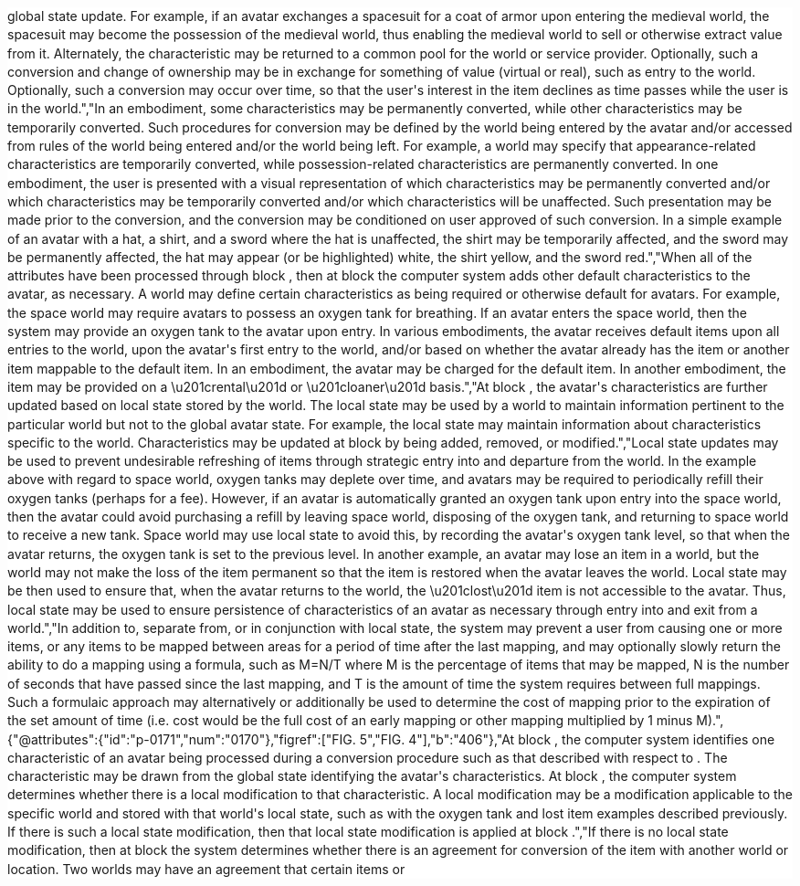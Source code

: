 global state update. For example, if an avatar exchanges a spacesuit for a coat of armor upon entering the medieval world, the spacesuit may become the possession of the medieval world, thus enabling the medieval world to sell or otherwise extract value from it. Alternately, the characteristic may be returned to a common pool for the world or service provider. Optionally, such a conversion and change of ownership may be in exchange for something of value (virtual or real), such as entry to the world. Optionally, such a conversion may occur over time, so that the user's interest in the item declines as time passes while the user is in the world.","In an embodiment, some characteristics may be permanently converted, while other characteristics may be temporarily converted. Such procedures for conversion may be defined by the world being entered by the avatar and\/or accessed from rules of the world being entered and\/or the world being left. For example, a world may specify that appearance-related characteristics are temporarily converted, while possession-related characteristics are permanently converted. In one embodiment, the user is presented with a visual representation of which characteristics may be permanently converted and\/or which characteristics may be temporarily converted and\/or which characteristics will be unaffected. Such presentation may be made prior to the conversion, and the conversion may be conditioned on user approved of such conversion. In a simple example of an avatar with a hat, a shirt, and a sword where the hat is unaffected, the shirt may be temporarily affected, and the sword may be permanently affected, the hat may appear (or be highlighted) white, the shirt yellow, and the sword red.","When all of the attributes have been processed through block , then at block  the computer system adds other default characteristics to the avatar, as necessary. A world may define certain characteristics as being required or otherwise default for avatars. For example, the space world may require avatars to possess an oxygen tank for breathing. If an avatar enters the space world, then the system may provide an oxygen tank to the avatar upon entry. In various embodiments, the avatar receives default items upon all entries to the world, upon the avatar's first entry to the world, and\/or based on whether the avatar already has the item or another item mappable to the default item. In an embodiment, the avatar may be charged for the default item. In another embodiment, the item may be provided on a \u201crental\u201d or \u201cloaner\u201d basis.","At block , the avatar's characteristics are further updated based on local state stored by the world. The local state may be used by a world to maintain information pertinent to the particular world but not to the global avatar state. For example, the local state may maintain information about characteristics specific to the world. Characteristics may be updated at block  by being added, removed, or modified.","Local state updates may be used to prevent undesirable refreshing of items through strategic entry into and departure from the world. In the example above with regard to space world, oxygen tanks may deplete over time, and avatars may be required to periodically refill their oxygen tanks (perhaps for a fee). However, if an avatar is automatically granted an oxygen tank upon entry into the space world, then the avatar could avoid purchasing a refill by leaving space world, disposing of the oxygen tank, and returning to space world to receive a new tank. Space world may use local state to avoid this, by recording the avatar's oxygen tank level, so that when the avatar returns, the oxygen tank is set to the previous level. In another example, an avatar may lose an item in a world, but the world may not make the loss of the item permanent so that the item is restored when the avatar leaves the world. Local state may be then used to ensure that, when the avatar returns to the world, the \u201clost\u201d item is not accessible to the avatar. Thus, local state may be used to ensure persistence of characteristics of an avatar as necessary through entry into and exit from a world.","In addition to, separate from, or in conjunction with local state, the system may prevent a user from causing one or more items, or any items to be mapped between areas for a period of time after the last mapping, and may optionally slowly return the ability to do a mapping using a formula, such as M=N\/T where M is the percentage of items that may be mapped, N is the number of seconds that have passed since the last mapping, and T is the amount of time the system requires between full mappings. Such a formulaic approach may alternatively or additionally be used to determine the cost of mapping prior to the expiration of the set amount of time (i.e. cost would be the full cost of an early mapping or other mapping multiplied by 1 minus M).",{"@attributes":{"id":"p-0171","num":"0170"},"figref":["FIG. 5","FIG. 4"],"b":"406"},"At block , the computer system identifies one characteristic of an avatar being processed during a conversion procedure such as that described with respect to . The characteristic may be drawn from the global state identifying the avatar's characteristics. At block , the computer system determines whether there is a local modification to that characteristic. A local modification may be a modification applicable to the specific world and stored with that world's local state, such as with the oxygen tank and lost item examples described previously. If there is such a local state modification, then that local state modification is applied at block .","If there is no local state modification, then at block  the system determines whether there is an agreement for conversion of the item with another world or location. Two worlds may have an agreement that certain items or